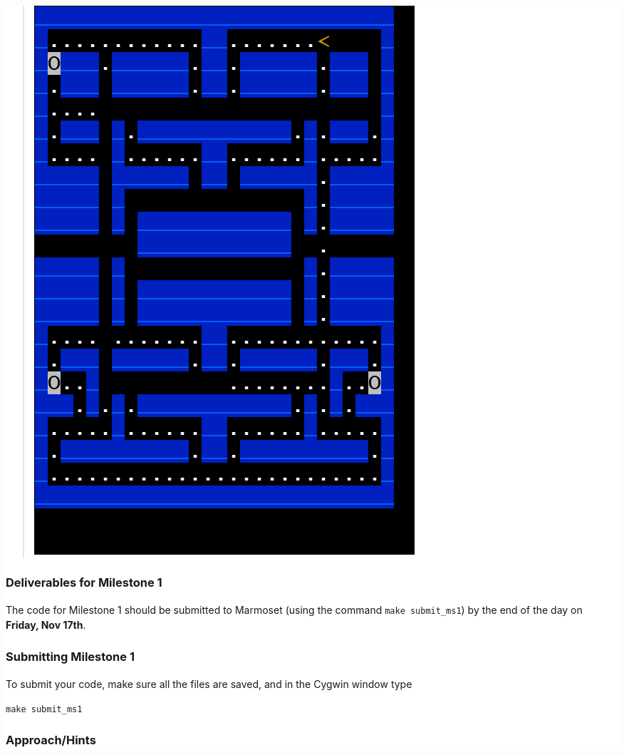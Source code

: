 > ![image](images/assign06/ChompPlayer.png)

### Deliverables for Milestone 1

The code for Milestone 1 should be submitted to Marmoset (using the command `make submit_ms1`) by the end of the day on **Friday, Nov 17th**.

### Submitting Milestone 1

To submit your code, make sure all the files are saved, and in the Cygwin window type

    make submit_ms1

### Approach/Hints
